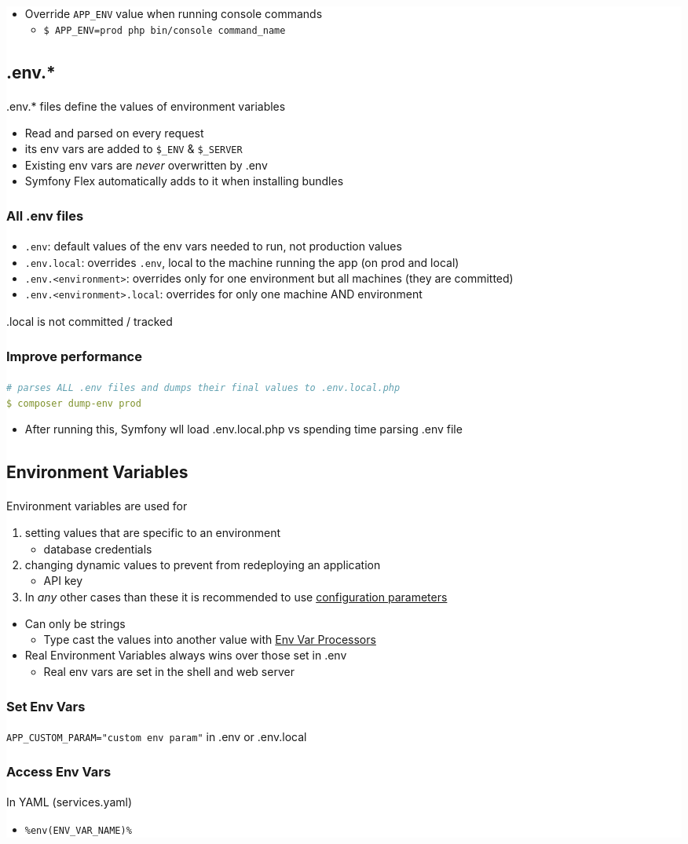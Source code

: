 - Override `APP_ENV` value when running console commands
  - `$ APP_ENV=prod php bin/console command_name`

## .env.*

.env.* files define the values of environment variables

- Read and parsed on every request
- its env vars are added to `$_ENV` & `$_SERVER`
- Existing env vars are *never* overwritten by .env
- Symfony Flex automatically adds to it when installing bundles

### All .env files

- `.env`: default values of the env vars needed to run, not production values
- `.env.local`: overrides `.env`, local to the machine running the app (on prod and local)
- `.env.<environment>`: overrides only for one environment but all machines (they are committed)
- `.env.<environment>.local`: overrides  for only one machine AND environment

.local is not committed / tracked

### Improve performance

```yaml
# parses ALL .env files and dumps their final values to .env.local.php
$ composer dump-env prod
```
- After running this, Symfony wll load .env.local.php vs spending time parsing .env file

## Environment Variables

Environment variables are used for 
1. setting values that are specific to an environment
   - database credentials
2. changing dynamic values to prevent from redeploying an application
   - API key
3. In *any* other cases than these it is recommended to use [configuration parameters](#configuration-parameters)

- Can only be strings
  - Type cast the values into another value with [Env Var Processors](https://symfony.com/doc/5.4/configuration/env_var_processors.html)
- Real Environment Variables always wins over those set in .env
  - Real env vars are set in the shell and web server

### Set Env Vars

`APP_CUSTOM_PARAM="custom env param"` in .env or .env.local

### Access Env Vars

In YAML (services.yaml)
- `%env(ENV_VAR_NAME)%`
